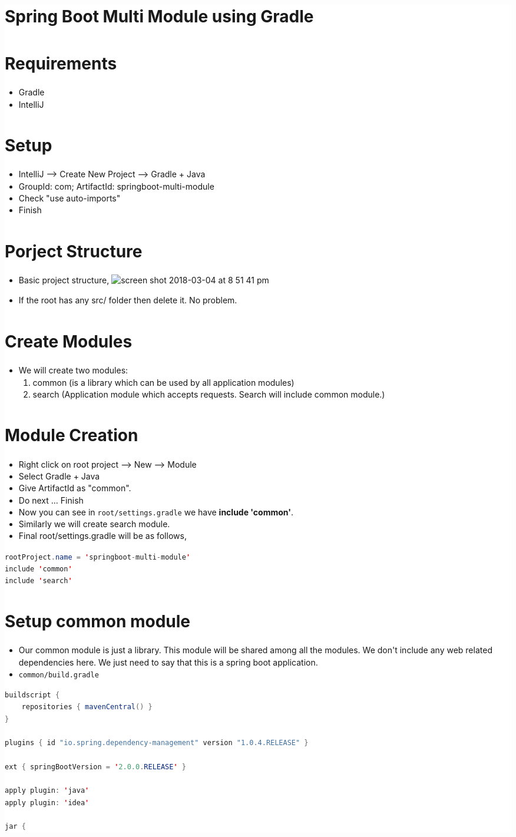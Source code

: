 # Spring Boot Multi Module using Gradle

# Requirements
- Gradle
- IntelliJ

# Setup
- IntelliJ --> Create New Project --> Gradle + Java
- GroupId: com; ArtifactId: springboot-multi-module
- Check "use auto-imports"
- Finish

# Porject Structure
- Basic project structure,
![screen shot 2018-03-04 at 8 51 41 pm](https://user-images.githubusercontent.com/4599623/36947121-e26d7dea-1fed-11e8-9304-b029bb075687.png)

- If the root has any src/ folder then delete it. No problem.

# Create Modules
- We will create two modules:
    1. common (is a library which can be used by all application modules)
    2. search (Application module which accepts requests. Search will include common module.)

# Module Creation
- Right click on root project --> New --> Module
- Select Gradle + Java
- Give ArtifactId as "common". 
- Do next ... Finish
- Now you can see in `root/settings.gradle` we have **include 'common'**.
- Similarly we will create search module.
- Final root/settings.gradle will be as follows,
```java
rootProject.name = 'springboot-multi-module'
include 'common'
include 'search'
```

# Setup common module
- Our common module is just a library. This module will be shared among all the modules. We don't include any web related dependencies here. We just need to say that this is a spring boot application.
- `common/build.gradle`
```java
buildscript {
    repositories { mavenCentral() }
}

plugins { id "io.spring.dependency-management" version "1.0.4.RELEASE" }

ext { springBootVersion = '2.0.0.RELEASE' }

apply plugin: 'java'
apply plugin: 'idea'

jar {
```